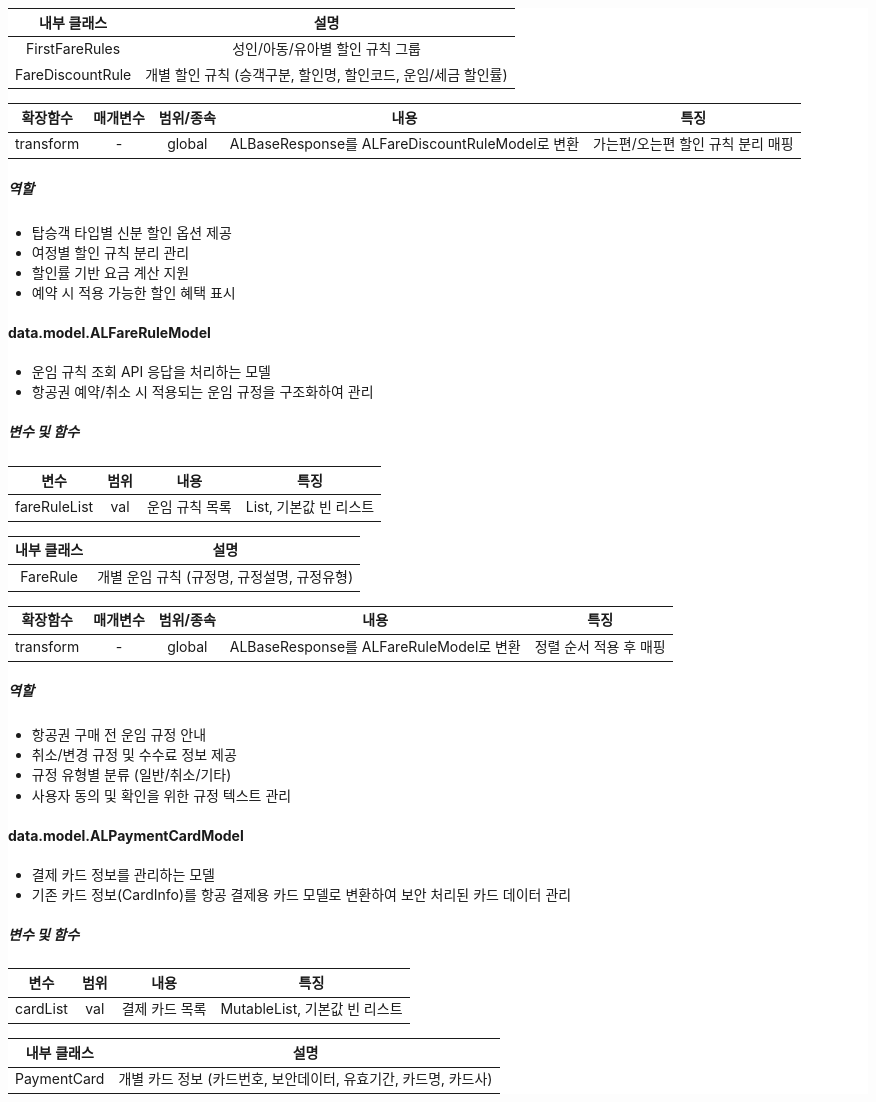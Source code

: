 |내부 클래스|설명|
|:-----:|:---:|
|FirstFareRules|성인/아동/유아별 할인 규칙 그룹|
|FareDiscountRule|개별 할인 규칙 (승객구분, 할인명, 할인코드, 운임/세금 할인률)|

|확장함수|매개변수|범위/종속|내용|특징|
|:-----:|:---:|:---:|:---:|:---:|
|transform|-|global|ALBaseResponse를 ALFareDiscountRuleModel로 변환|가는편/오는편 할인 규칙 분리 매핑|

##### 역할
- 탑승객 타입별 신분 할인 옵션 제공
- 여정별 할인 규칙 분리 관리
- 할인률 기반 요금 계산 지원
- 예약 시 적용 가능한 할인 혜택 표시

#### data.model.ALFareRuleModel
- 운임 규칙 조회 API 응답을 처리하는 모델
- 항공권 예약/취소 시 적용되는 운임 규정을 구조화하여 관리

##### 변수 및 함수
|변수|범위|내용|특징|
|:-----:|:---:|:---:|:---:|
|fareRuleList|val|운임 규칙 목록|List<FareRule>, 기본값 빈 리스트|

|내부 클래스|설명|
|:-----:|:---:|
|FareRule|개별 운임 규칙 (규정명, 규정설명, 규정유형)|

|확장함수|매개변수|범위/종속|내용|특징|
|:-----:|:---:|:---:|:---:|:---:|
|transform|-|global|ALBaseResponse를 ALFareRuleModel로 변환|정렬 순서 적용 후 매핑|

##### 역할
- 항공권 구매 전 운임 규정 안내
- 취소/변경 규정 및 수수료 정보 제공
- 규정 유형별 분류 (일반/취소/기타)
- 사용자 동의 및 확인을 위한 규정 텍스트 관리


#### data.model.ALPaymentCardModel
- 결제 카드 정보를 관리하는 모델
- 기존 카드 정보(CardInfo)를 항공 결제용 카드 모델로 변환하여 보안 처리된 카드 데이터 관리

##### 변수 및 함수
|변수|범위|내용|특징|
|:-----:|:---:|:---:|:---:|
|cardList|val|결제 카드 목록|MutableList<PaymentCard>, 기본값 빈 리스트|

|내부 클래스|설명|
|:-----:|:---:|
|PaymentCard|개별 카드 정보 (카드번호, 보안데이터, 유효기간, 카드명, 카드사)|
